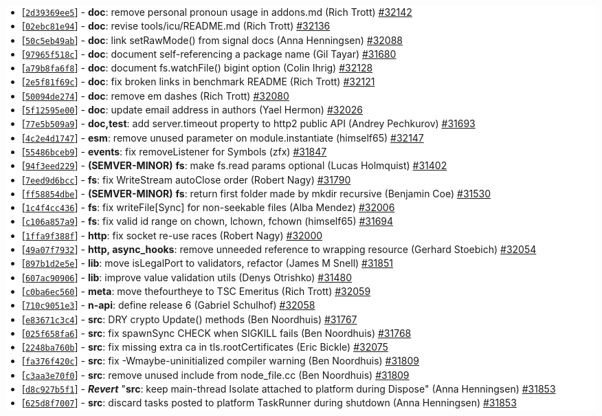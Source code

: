 * [[`2d39369ee5`](https://github.com/nodejs/node/commit/2d39369ee5)] - **doc**: remove personal pronoun usage in addons.md (Rich Trott) [#32142](https://github.com/nodejs/node/pull/32142)
* [[`02ebc81e94`](https://github.com/nodejs/node/commit/02ebc81e94)] - **doc**: revise tools/icu/README.md (Rich Trott) [#32136](https://github.com/nodejs/node/pull/32136)
* [[`50c5eb49ab`](https://github.com/nodejs/node/commit/50c5eb49ab)] - **doc**: link setRawMode() from signal docs (Anna Henningsen) [#32088](https://github.com/nodejs/node/pull/32088)
* [[`97965f518c`](https://github.com/nodejs/node/commit/97965f518c)] - **doc**: document self-referencing a package name (Gil Tayar) [#31680](https://github.com/nodejs/node/pull/31680)
* [[`a79b8fa6f8`](https://github.com/nodejs/node/commit/a79b8fa6f8)] - **doc**: document fs.watchFile() bigint option (Colin Ihrig) [#32128](https://github.com/nodejs/node/pull/32128)
* [[`2e5f81f69c`](https://github.com/nodejs/node/commit/2e5f81f69c)] - **doc**: fix broken links in benchmark README (Rich Trott) [#32121](https://github.com/nodejs/node/pull/32121)
* [[`50094de274`](https://github.com/nodejs/node/commit/50094de274)] - **doc**: remove em dashes (Rich Trott) [#32080](https://github.com/nodejs/node/pull/32080)
* [[`5f12595e00`](https://github.com/nodejs/node/commit/5f12595e00)] - **doc**: update email address in authors (Yael Hermon) [#32026](https://github.com/nodejs/node/pull/32026)
* [[`77e5b509a9`](https://github.com/nodejs/node/commit/77e5b509a9)] - **doc,test**: add server.timeout property to http2 public API (Andrey Pechkurov) [#31693](https://github.com/nodejs/node/pull/31693)
* [[`4c2e4d1747`](https://github.com/nodejs/node/commit/4c2e4d1747)] - **esm**: remove unused parameter on module.instantiate (himself65) [#32147](https://github.com/nodejs/node/pull/32147)
* [[`55486bceb9`](https://github.com/nodejs/node/commit/55486bceb9)] - **events**: fix removeListener for Symbols (zfx) [#31847](https://github.com/nodejs/node/pull/31847)
* [[`94f3eed229`](https://github.com/nodejs/node/commit/94f3eed229)] - **(SEMVER-MINOR)** **fs**: make fs.read params optional (Lucas Holmquist) [#31402](https://github.com/nodejs/node/pull/31402)
* [[`7eed9d6bcc`](https://github.com/nodejs/node/commit/7eed9d6bcc)] - **fs**: fix WriteStream autoClose order (Robert Nagy) [#31790](https://github.com/nodejs/node/pull/31790)
* [[`ff58854dbe`](https://github.com/nodejs/node/commit/ff58854dbe)] - **(SEMVER-MINOR)** **fs**: return first folder made by mkdir recursive (Benjamin Coe) [#31530](https://github.com/nodejs/node/pull/31530)
* [[`1c4f4cc436`](https://github.com/nodejs/node/commit/1c4f4cc436)] - **fs**: fix writeFile\[Sync\] for non-seekable files (Alba Mendez) [#32006](https://github.com/nodejs/node/pull/32006)
* [[`c106a857a9`](https://github.com/nodejs/node/commit/c106a857a9)] - **fs**: fix valid id range on chown, lchown, fchown (himself65) [#31694](https://github.com/nodejs/node/pull/31694)
* [[`1ffa9f388f`](https://github.com/nodejs/node/commit/1ffa9f388f)] - **http**: fix socket re-use races (Robert Nagy) [#32000](https://github.com/nodejs/node/pull/32000)
* [[`49a07f7932`](https://github.com/nodejs/node/commit/49a07f7932)] - **http, async_hooks**: remove unneeded reference to wrapping resource (Gerhard Stoebich) [#32054](https://github.com/nodejs/node/pull/32054)
* [[`897b1d2e5e`](https://github.com/nodejs/node/commit/897b1d2e5e)] - **lib**: move isLegalPort to validators, refactor (James M Snell) [#31851](https://github.com/nodejs/node/pull/31851)
* [[`607ac90906`](https://github.com/nodejs/node/commit/607ac90906)] - **lib**: improve value validation utils (Denys Otrishko) [#31480](https://github.com/nodejs/node/pull/31480)
* [[`c0ba6ec560`](https://github.com/nodejs/node/commit/c0ba6ec560)] - **meta**: move thefourtheye to TSC Emeritus (Rich Trott) [#32059](https://github.com/nodejs/node/pull/32059)
* [[`710c9051e3`](https://github.com/nodejs/node/commit/710c9051e3)] - **n-api**: define release 6 (Gabriel Schulhof) [#32058](https://github.com/nodejs/node/pull/32058)
* [[`e83671c3c4`](https://github.com/nodejs/node/commit/e83671c3c4)] - **src**: DRY crypto Update() methods (Ben Noordhuis) [#31767](https://github.com/nodejs/node/pull/31767)
* [[`025f658fa6`](https://github.com/nodejs/node/commit/025f658fa6)] - **src**: fix spawnSync CHECK when SIGKILL fails (Ben Noordhuis) [#31768](https://github.com/nodejs/node/pull/31768)
* [[`2248ba760b`](https://github.com/nodejs/node/commit/2248ba760b)] - **src**: fix missing extra ca in tls.rootCertificates (Eric Bickle) [#32075](https://github.com/nodejs/node/pull/32075)
* [[`fa376f420c`](https://github.com/nodejs/node/commit/fa376f420c)] - **src**: fix -Wmaybe-uninitialized compiler warning (Ben Noordhuis) [#31809](https://github.com/nodejs/node/pull/31809)
* [[`c3aa3e70f0`](https://github.com/nodejs/node/commit/c3aa3e70f0)] - **src**: remove unused include from node\_file.cc (Ben Noordhuis) [#31809](https://github.com/nodejs/node/pull/31809)
* [[`d8c927b5f1`](https://github.com/nodejs/node/commit/d8c927b5f1)] - ***Revert*** "**src**: keep main-thread Isolate attached to platform during Dispose" (Anna Henningsen) [#31853](https://github.com/nodejs/node/pull/31853)
* [[`625d8f7007`](https://github.com/nodejs/node/commit/625d8f7007)] - **src**: discard tasks posted to platform TaskRunner during shutdown (Anna Henningsen) [#31853](https://github.com/nodejs/node/pull/31853)